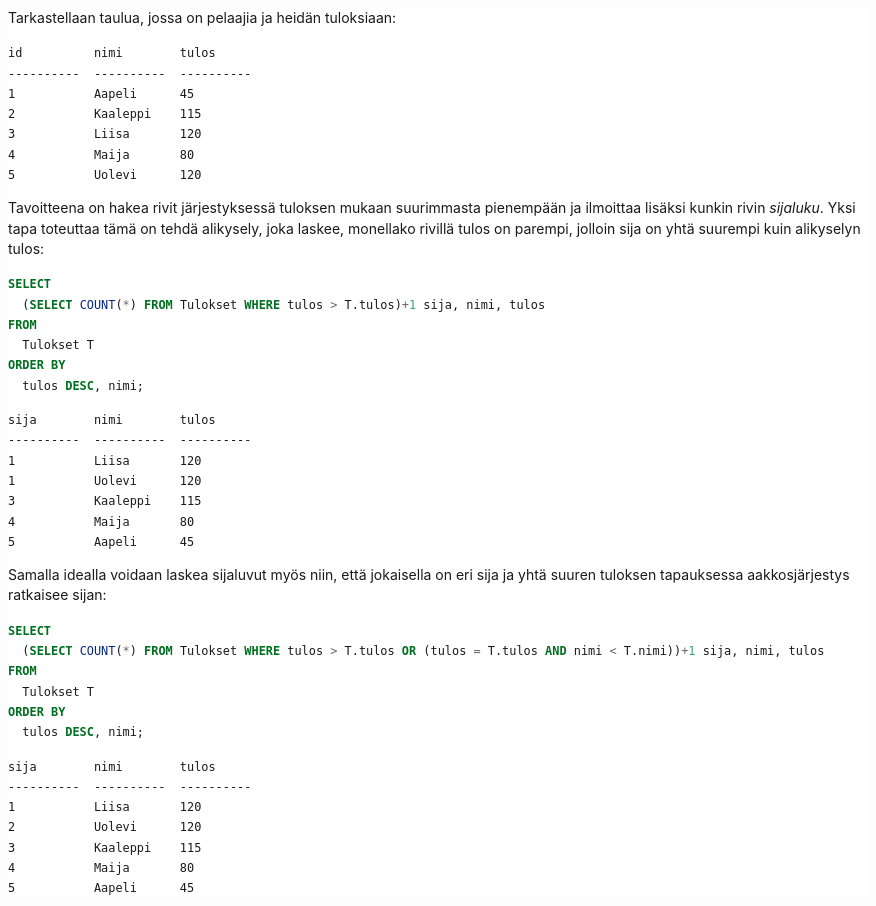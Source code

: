 Tarkastellaan taulua, jossa on pelaajia ja heidän tuloksiaan:

```
id          nimi        tulos     
----------  ----------  ----------
1           Aapeli      45        
2           Kaaleppi    115       
3           Liisa       120       
4           Maija       80        
5           Uolevi      120   
```

Tavoitteena on hakea rivit järjestyksessä tuloksen mukaan suurimmasta pienempään ja ilmoittaa lisäksi kunkin rivin _sijaluku_. Yksi tapa toteuttaa tämä on tehdä alikysely, joka laskee, monellako rivillä tulos on parempi, jolloin sija on yhtä suurempi kuin alikyselyn tulos:

```sql
SELECT
  (SELECT COUNT(*) FROM Tulokset WHERE tulos > T.tulos)+1 sija, nimi, tulos
FROM
  Tulokset T
ORDER BY
  tulos DESC, nimi;
```

```
sija        nimi        tulos     
----------  ----------  ----------
1           Liisa       120       
1           Uolevi      120       
3           Kaaleppi    115       
4           Maija       80        
5           Aapeli      45   
```

Samalla idealla voidaan laskea sijaluvut myös niin, että jokaisella on eri sija ja yhtä suuren tuloksen tapauksessa aakkosjärjestys ratkaisee sijan:

```sql
SELECT
  (SELECT COUNT(*) FROM Tulokset WHERE tulos > T.tulos OR (tulos = T.tulos AND nimi < T.nimi))+1 sija, nimi, tulos
FROM
  Tulokset T
ORDER BY
  tulos DESC, nimi;
```

```
sija        nimi        tulos     
----------  ----------  ----------
1           Liisa       120       
2           Uolevi      120       
3           Kaaleppi    115       
4           Maija       80        
5           Aapeli      45   
```
